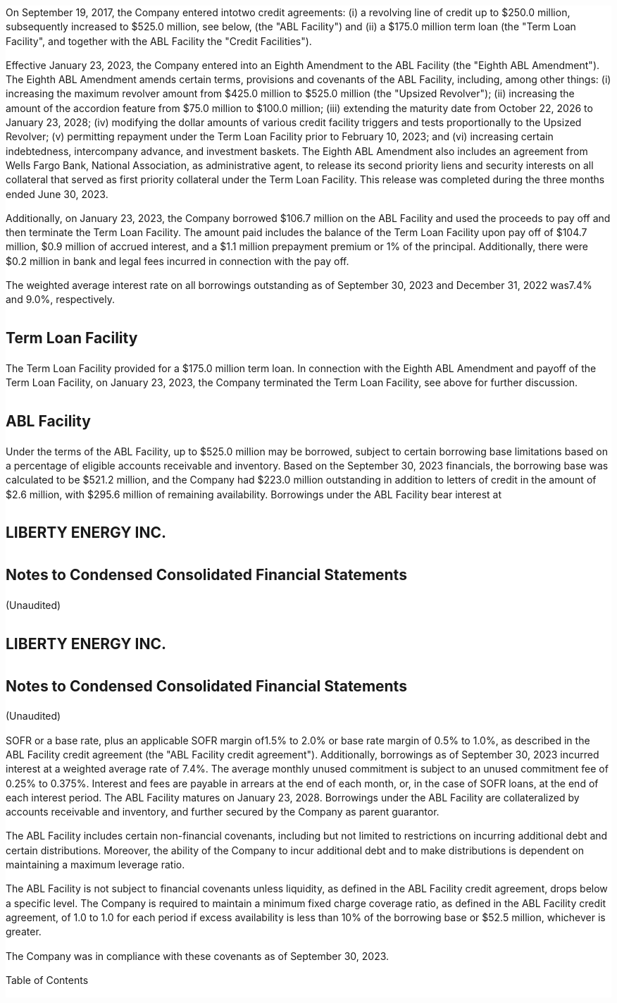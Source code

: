 </tbody>
</table>
<p>On September 19, 2017, the Company entered intotwo credit agreements: (i) a revolving line of credit up to $250.0 million, subsequently increased to $525.0 million, see below, (the "ABL Facility") and (ii) a $175.0 million term loan (the "Term Loan Facility", and together with the ABL Facility the "Credit Facilities").</p>
<p>Effective January 23, 2023, the Company entered into an Eighth Amendment to the ABL Facility (the "Eighth ABL Amendment"). The Eighth ABL Amendment amends certain terms, provisions and covenants of the ABL Facility, including, among other things: (i) increasing the maximum revolver amount from $425.0 million to $525.0 million (the "Upsized Revolver"); (ii) increasing the amount of the accordion feature from $75.0 million to $100.0 million; (iii) extending the maturity date from October 22, 2026 to January 23, 2028; (iv) modifying the dollar amounts of various credit facility triggers and tests proportionally to the Upsized Revolver; (v) permitting repayment under the Term Loan Facility prior to February 10, 2023; and (vi) increasing certain indebtedness, intercompany advance, and investment baskets. The Eighth ABL Amendment also includes an agreement from Wells Fargo Bank, National Association, as administrative agent, to release its second priority liens and security interests on all collateral that served as first priority collateral under the Term Loan Facility. This release was completed during the three months ended June 30, 2023.</p>
<p>Additionally, on January 23, 2023, the Company borrowed $106.7 million on the ABL Facility and used the proceeds to pay off and then terminate the Term Loan Facility. The amount paid includes the balance of the Term Loan Facility upon pay off of $104.7 million, $0.9 million of accrued interest, and a $1.1 million prepayment premium or 1% of the principal. Additionally, there were $0.2 million in bank and legal fees incurred in connection with the pay off.</p>
<p>The weighted average interest rate on all borrowings outstanding as of September 30, 2023 and December 31, 2022 was7.4% and 9.0%, respectively.</p>
<h2>Term Loan Facility</h2>
<p>The Term Loan Facility provided for a $175.0 million term loan. In connection with the Eighth ABL Amendment and payoff of the Term Loan Facility, on January 23, 2023, the Company terminated the Term Loan Facility, see above for further discussion.</p>
<h2>ABL Facility</h2>
<p>Under the terms of the ABL Facility, up to $525.0 million may be borrowed, subject to certain borrowing base limitations based on a percentage of eligible accounts receivable and inventory. Based on the September 30, 2023 financials, the borrowing base was calculated to be $521.2 million, and the Company had $223.0 million outstanding in addition to letters of credit in the amount of $2.6 million, with $295.6 million of remaining availability. Borrowings under the ABL Facility bear interest at</p>
<h2>LIBERTY ENERGY INC.</h2>
<h2>Notes to Condensed Consolidated Financial Statements</h2>
<p>(Unaudited)</p>
<h2>LIBERTY ENERGY INC.</h2>
<h2>Notes to Condensed Consolidated Financial Statements</h2>
<p>(Unaudited)</p>
<p>SOFR or a base rate, plus an applicable SOFR margin of1.5% to 2.0% or base rate margin of 0.5% to 1.0%, as described in the ABL Facility credit agreement (the "ABL Facility credit agreement"). Additionally, borrowings as of September 30, 2023 incurred interest at a weighted average rate of 7.4%. The average monthly unused commitment is subject to an unused commitment fee of 0.25% to 0.375%. Interest and fees are payable in arrears at the end of each month, or, in the case of SOFR loans, at the end of each interest period. The ABL Facility matures on January 23, 2028. Borrowings under the ABL Facility are collateralized by accounts receivable and inventory, and further secured by the Company as parent guarantor.</p>
<p>The ABL Facility includes certain non-financial covenants, including but not limited to restrictions on incurring additional debt and certain distributions. Moreover, the ability of the Company to incur additional debt and to make distributions is dependent on maintaining a maximum leverage ratio.</p>
<p>The ABL Facility is not subject to financial covenants unless liquidity, as defined in the ABL Facility credit agreement, drops below a specific level. The Company is required to maintain a minimum fixed charge coverage ratio, as defined in the ABL Facility credit agreement, of 1.0 to 1.0 for each period if excess availability is less than 10% of the borrowing base or $52.5 million, whichever is greater.</p>
<p>The Company was in compliance with these covenants as of September 30, 2023.</p>
<p>Table of Contents</p>
<table>
<thead>
<tr>